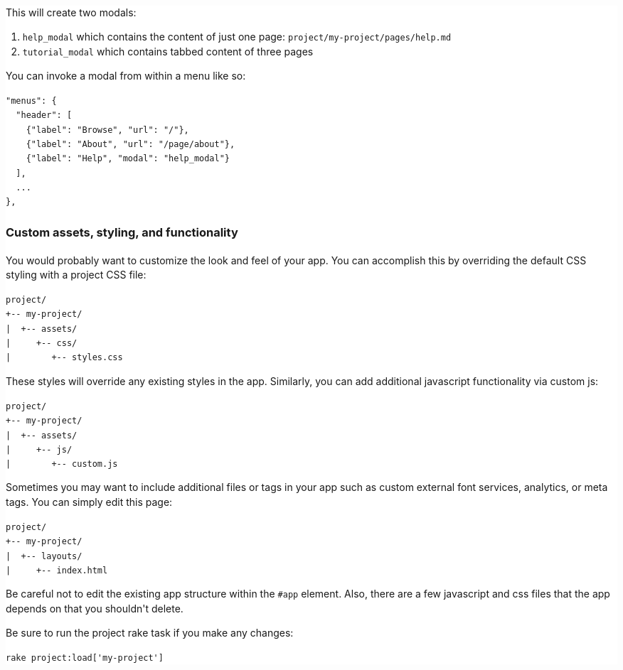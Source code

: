 This will create two modals:

1. `help_modal` which contains the content of just one page: `project/my-project/pages/help.md`
2. `tutorial_modal` which contains tabbed content of three pages

You can invoke a modal from within a menu like so:

```
"menus": {
  "header": [
    {"label": "Browse", "url": "/"},
    {"label": "About", "url": "/page/about"},
    {"label": "Help", "modal": "help_modal"}
  ],
  ...
},
```

### Custom assets, styling, and functionality

You would probably want to customize the look and feel of your app. You can accomplish this by overriding the default CSS styling with a project CSS file:

```
project/
+-- my-project/
|  +-- assets/
|     +-- css/
|        +-- styles.css
```

These styles will override any existing styles in the app. Similarly, you can add additional javascript functionality via custom js:

```
project/
+-- my-project/
|  +-- assets/
|     +-- js/
|        +-- custom.js
```

Sometimes you may want to include additional files or tags in your app such as custom external font services, analytics, or meta tags. You can simply edit this page:

```
project/
+-- my-project/
|  +-- layouts/
|     +-- index.html
```

Be careful not to edit the existing app structure within the `#app` element. Also, there are a few javascript and css files that the app depends on that you shouldn't delete.

Be sure to run the project rake task if you make any changes:

```
rake project:load['my-project']
```
